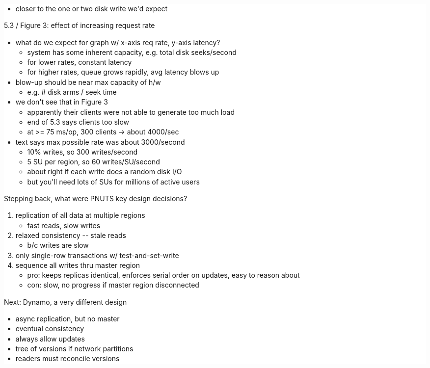  - closer to the one or two disk write we'd expect

5.3 / Figure 3: effect of increasing request rate

 - what do we expect for graph w/ x-axis req rate, y-axis latency?
   + system has some inherent capacity, e.g. total disk seeks/second
   + for lower rates, constant latency
   + for higher rates, queue grows rapidly, avg latency blows up
 - blow-up should be near max capacity of h/w
   + e.g. # disk arms / seek time
 - we don't see that in Figure 3
   + apparently their clients were not able to generate too much load
   + end of 5.3 says clients too slow
   + at >= 75 ms/op, 300 clients -> about 4000/sec
 - text says max possible rate was about 3000/second
   + 10% writes, so 300 writes/second
   + 5 SU per region, so 60 writes/SU/second
   + about right if each write does a random disk I/O
   + but you'll need lots of SUs for millions of active users

Stepping back, what were PNUTS key design decisions?

  1. replication of all data at multiple regions
     - fast reads, slow writes
  2. relaxed consistency -- stale reads
     - b/c writes are slow
  3. only single-row transactions w/ test-and-set-write
  4. sequence all writes thru master region
     + pro: keeps replicas identical,
       enforces serial order on updates,
       easy to reason about
     + con: slow, no progress if master region disconnected

Next: Dynamo, a very different design

 - async replication, but no master
 - eventual consistency
 - always allow updates
 - tree of versions if network partitions
 - readers must reconcile versions
